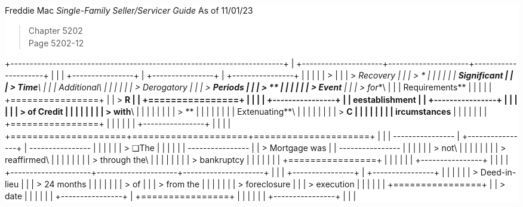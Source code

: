 Freddie Mac *Single-Family Seller/Servicer Guide* As of 11/01/23

> Chapter 5202\
> Page 5202-12

+-----------------------------------------------------------------------+
| +---------------------+---------------------+---------------------+   |
| | +----------------+  | +----------------+  | +----------------+  |   |
| | | >              |  | | > **Recovery   |  | | > *            |  |   |
| | |  **Significant |  | | > Time**\      |  | | *Additional**\ |  |   |
| | | > Derogatory   |  | | > **Periods    |  | | > **           |  |   |
| | | > Event**      |  | | > for**\       |  | | Requirements** |  |   |
| | +================+  | | > **R          |  | +================+  |   |
| | +----------------+  | | eestablishment |  | +----------------+  |   |
| |                     | | > of Credit    |  |                     |   |
| |                     | | > with**\      |  |                     |   |
| |                     | | > **           |  |                     |   |
| |                     | | Extenuating**\ |  |                     |   |
| |                     | | > **C          |  |                     |   |
| |                     | | ircumstances** |  |                     |   |
| |                     | +================+  |                     |   |
| |                     | +----------------+  |                     |   |
| +=====================+=====================+=====================+   |
| |   ----------------  | +----------------+  |   ----------------  |   |
| |                     | | > ❑The         |  |                     |   |
| |   ----------------  | | > Mortgage was |  |   ----------------  |   |
| |                     | | > not\         |  |                     |   |
| |                     | | > reaffirmed\  |  |                     |   |
| |                     | | > through the\ |  |                     |   |
| |                     | | > bankruptcy   |  |                     |   |
| |                     | +================+  |                     |   |
| |                     | +----------------+  |                     |   |
| +---------------------+---------------------+---------------------+   |
| | +----------------+  | +----------------+  |                     |   |
| | | > Deed-in-lieu |  | | > 24 months    |  |                     |   |
| | | > of           |  | | > from the     |  |                     |   |
| | | > foreclosure  |  | | > execution    |  |                     |   |
| | +================+  | | > date         |  |                     |   |
| | +----------------+  | +================+  |                     |   |
| |                     | +----------------+  |                     |   |